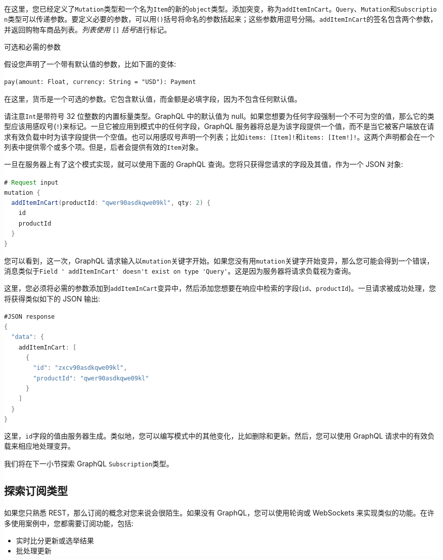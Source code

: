 在这里，您已经定义了`Mutation`类型和一个名为`Item`的新的`object`类型。添加突变，称为`addItemInCart`。`Query`、`Mutation`和`Subscription`类型可以传递参数。要定义必要的参数，可以用`()`括号将命名的参数括起来；这些参数用逗号分隔。`addItemInCart`的签名包含两个参数，并返回购物车商品列表。*列表使用* `[]` *括号*进行标记。

可选和必需的参数

假设您声明了一个带有默认值的参数，比如下面的变体:

`pay(amount: Float, currency: String = "USD"): Payment`

在这里，货币是一个可选的参数。它包含默认值，而金额是必填字段，因为不包含任何默认值。

请注意`Int`是带符号 32 位整数的内置标量类型。GraphQL 中的默认值为 null。如果您想要为任何字段强制一个不可为空的值，那么它的类型应该用感叹号(`!`)来标记。一旦它被应用到模式中的任何字段，GraphQL 服务器将总是为该字段提供一个值，而不是当它被客户端放在请求有效负载中时为该字段提供一个空值。也可以用感叹号声明一个列表；比如`items: [Item]!`和`items: [Item!]!`。这两个声明都会在一个列表中提供零个或多个项。但是，后者会提供有效的`Item`对象。

一旦在服务器上有了这个模式实现，就可以使用下面的 GraphQL 查询。您将只获得您请求的字段及其值，作为一个 JSON 对象:

```java
# Request input
mutation {
  addItemInCart(productId: "qwer90asdkqwe09kl", qty: 2) {
    id
    productId
  }
}
```

您可以看到，这一次，GraphQL 请求输入以`mutation`关键字开始。如果您没有用`mutation`关键字开始变异，那么您可能会得到一个错误，消息类似于`Field ' addItemInCart' doesn't exist on type 'Query'`。这是因为服务器将请求负载视为查询。

这里，您必须将必需的参数添加到`addItemInCart`变异中，然后添加您想要在响应中检索的字段(`id`、`productId`)。一旦请求被成功处理，您将获得类似如下的 JSON 输出:

```java
#JSON response
{
  "data": {
    addItemInCart: [
      {
        "id": "zxcv90asdkqwe09kl",
        "productId": "qwer90asdkqwe09kl"
      }
    ]
  }
}
```

这里，`id`字段的值由服务器生成。类似地，您可以编写模式中的其他变化，比如删除和更新。然后，您可以使用 GraphQL 请求中的有效负载来相应地处理变异。

我们将在下一小节探索 GraphQL `Subscription`类型。

## 探索订阅类型

如果您只熟悉 REST，那么订阅的概念对您来说会很陌生。如果没有 GraphQL，您可以使用轮询或 WebSockets 来实现类似的功能。在许多使用案例中，您都需要订阅功能，包括:

*   实时比分更新或选举结果
*   批处理更新
